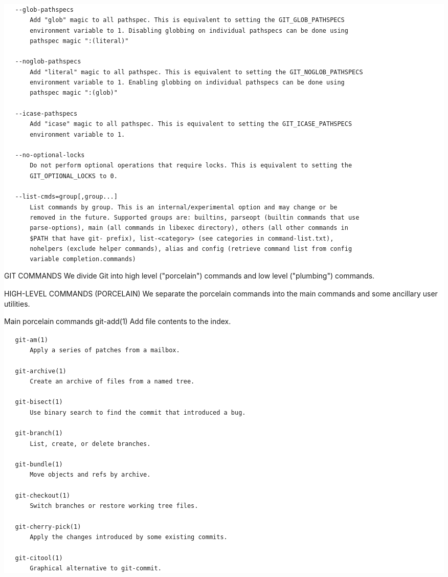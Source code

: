        --glob-pathspecs
           Add "glob" magic to all pathspec. This is equivalent to setting the GIT_GLOB_PATHSPECS
           environment variable to 1. Disabling globbing on individual pathspecs can be done using
           pathspec magic ":(literal)"

       --noglob-pathspecs
           Add "literal" magic to all pathspec. This is equivalent to setting the GIT_NOGLOB_PATHSPECS
           environment variable to 1. Enabling globbing on individual pathspecs can be done using
           pathspec magic ":(glob)"

       --icase-pathspecs
           Add "icase" magic to all pathspec. This is equivalent to setting the GIT_ICASE_PATHSPECS
           environment variable to 1.

       --no-optional-locks
           Do not perform optional operations that require locks. This is equivalent to setting the
           GIT_OPTIONAL_LOCKS to 0.

       --list-cmds=group[,group...]
           List commands by group. This is an internal/experimental option and may change or be
           removed in the future. Supported groups are: builtins, parseopt (builtin commands that use
           parse-options), main (all commands in libexec directory), others (all other commands in
           $PATH that have git- prefix), list-<category> (see categories in command-list.txt),
           nohelpers (exclude helper commands), alias and config (retrieve command list from config
           variable completion.commands)

GIT COMMANDS
       We divide Git into high level ("porcelain") commands and low level ("plumbing") commands.

HIGH-LEVEL COMMANDS (PORCELAIN)
       We separate the porcelain commands into the main commands and some ancillary user utilities.

   Main porcelain commands
       git-add(1)
           Add file contents to the index.

       git-am(1)
           Apply a series of patches from a mailbox.

       git-archive(1)
           Create an archive of files from a named tree.

       git-bisect(1)
           Use binary search to find the commit that introduced a bug.

       git-branch(1)
           List, create, or delete branches.

       git-bundle(1)
           Move objects and refs by archive.

       git-checkout(1)
           Switch branches or restore working tree files.

       git-cherry-pick(1)
           Apply the changes introduced by some existing commits.

       git-citool(1)
           Graphical alternative to git-commit.

